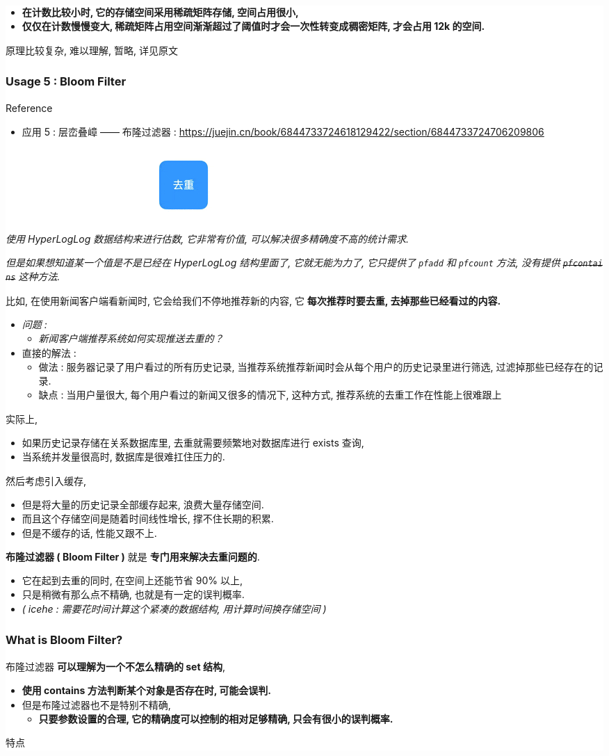 - **在计数比较小时, 它的存储空间采用稀疏矩阵存储, 空间占用很小,**
- **仅仅在计数慢慢变大, 稀疏矩阵占用空间渐渐超过了阈值时才会一次性转变成稠密矩阵, 才会占用 12k 的空间.**

原理比较复杂, 难以理解, 暂略, 详见原文

### Usage 5 : Bloom Filter

Reference

- 应用 5 : 层峦叠嶂 —— 布隆过滤器 : https://juejin.cn/book/6844733724618129422/section/6844733724706209806

![bloom-filter-intro.gif](_images/bloom-filter-intro.gif)

_使用 HyperLogLog 数据结构来进行估数, 它非常有价值, 可以解决很多精确度不高的统计需求._

_但是如果想知道某一个值是不是已经在 HyperLogLog 结构里面了, 它就无能为力了, 它只提供了 `pfadd` 和 `pfcount` 方法, 没有提供 ~~`pfcontains`~~ 这种方法._

比如, 在使用新闻客户端看新闻时, 它会给我们不停地推荐新的内容, 它 **每次推荐时要去重, 去掉那些已经看过的内容.**

- _问题 :_
    - _新闻客户端推荐系统如何实现推送去重的？_
- 直接的解法 :
    - 做法 : 服务器记录了用户看过的所有历史记录, 当推荐系统推荐新闻时会从每个用户的历史记录里进行筛选, 过滤掉那些已经存在的记录.
    - 缺点 : 当用户量很大, 每个用户看过的新闻又很多的情况下, 这种方式, 推荐系统的去重工作在性能上很难跟上

实际上,

- 如果历史记录存储在关系数据库里, 去重就需要频繁地对数据库进行 exists 查询,
- 当系统并发量很高时, 数据库是很难扛住压力的.

然后考虑引入缓存,

- 但是将大量的历史记录全部缓存起来, 浪费大量存储空间.
- 而且这个存储空间是随着时间线性增长, 撑不住长期的积累.
- 但是不缓存的话, 性能又跟不上.

**布隆过滤器 ( Bloom Filter )** 就是 **专门用来解决去重问题的**.

- 它在起到去重的同时, 在空间上还能节省 90% 以上,
- 只是稍微有那么点不精确, 也就是有一定的误判概率.
- _( icehe : 需要花时间计算这个紧凑的数据结构, 用计算时间换存储空间 )_

### What is Bloom Filter?

布隆过滤器 **可以理解为一个不怎么精确的 set 结构**,

- **使用 contains 方法判断某个对象是否存在时, 可能会误判.**
- 但是布隆过滤器也不是特别不精确,
    - **只要参数设置的合理, 它的精确度可以控制的相对足够精确, 只会有很小的误判概率.**

特点

